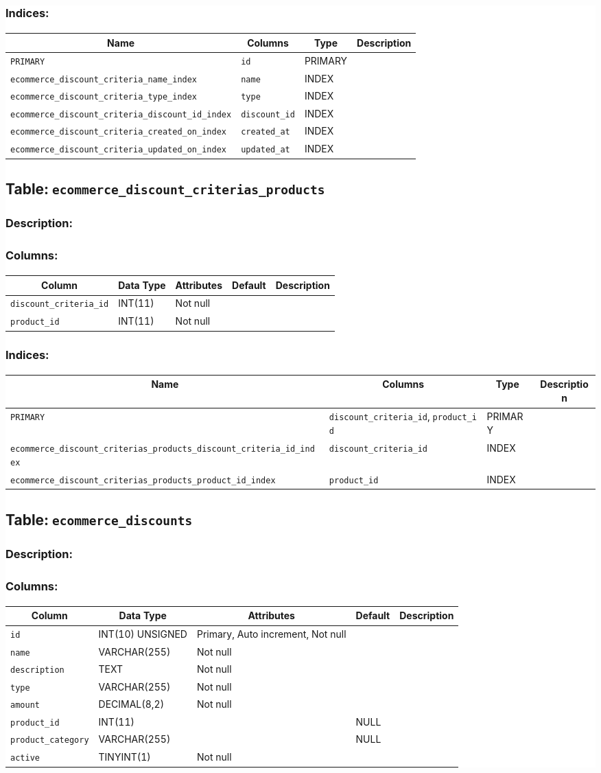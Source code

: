 ### Indices:

| Name | Columns | Type | Description |
| --- | --- | --- | --- |
| `PRIMARY` | `id` | PRIMARY |  |
| `ecommerce_discount_criteria_name_index` | `name` | INDEX |  |
| `ecommerce_discount_criteria_type_index` | `type` | INDEX |  |
| `ecommerce_discount_criteria_discount_id_index` | `discount_id` | INDEX |  |
| `ecommerce_discount_criteria_created_on_index` | `created_at` | INDEX |  |
| `ecommerce_discount_criteria_updated_on_index` | `updated_at` | INDEX |  |

## Table: `ecommerce_discount_criterias_products`

### Description:



### Columns:

| Column | Data Type | Attributes | Default | Description |
| --- | --- | --- | --- | --- |
| `discount_criteria_id` | INT(11) | Not null |  |  |
| `product_id` | INT(11) | Not null |  |  |

### Indices:

| Name | Columns | Type | Description |
| --- | --- | --- | --- |
| `PRIMARY` | `discount_criteria_id`, `product_id` | PRIMARY |  |
| `ecommerce_discount_criterias_products_discount_criteria_id_index	` | `discount_criteria_id` | INDEX |  |
| `ecommerce_discount_criterias_products_product_id_index` | `product_id` | INDEX |  |

## Table: `ecommerce_discounts`

### Description:



### Columns:

| Column | Data Type | Attributes | Default | Description |
| --- | --- | --- | --- | --- |
| `id` | INT(10) UNSIGNED | Primary, Auto increment, Not null |  |  |
| `name` | VARCHAR(255) | Not null |  |  |
| `description` | TEXT | Not null |  |  |
| `type` | VARCHAR(255) | Not null |  |  |
| `amount` | DECIMAL(8,2) | Not null |  |  |
| `product_id` | INT(11) |  | NULL |  |
| `product_category` | VARCHAR(255) |  | NULL |  |
| `active` | TINYINT(1) | Not null |  |  |